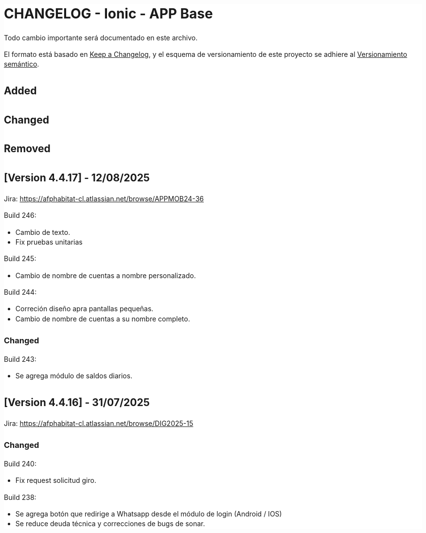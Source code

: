 # CHANGELOG - Ionic - APP Base

Todo cambio importante será documentado en este archivo.

El formato está basado en [Keep a Changelog](https://keepachangelog.com/en/1.0.0/),
y el esquema de versionamiento de este proyecto se adhiere al
[Versionamiento semántico](https://semver.org/spec/v2.0.0.html).

## Added

[comment]: <> (Incluir acá funcionalidades nuevas)

## Changed

[comment]: <> (Incluir acá funcionalidades modificadas)

## Removed

[comment]: <> (Incluir acá funcionalidades eliminadas)

## [Version 4.4.17] - 12/08/2025

Jira: <https://afphabitat-cl.atlassian.net/browse/APPMOB24-36>

Build 246:

- Cambio de texto.
- Fix pruebas unitarias

Build 245:

- Cambio de nombre de cuentas a nombre personalizado.

Build 244:

- Correción diseño apra pantallas pequeñas.
- Cambio de nombre de cuentas a su nombre completo.

### Changed

Build 243:

- Se agrega módulo de saldos diarios.


## [Version 4.4.16] - 31/07/2025

Jira: <https://afphabitat-cl.atlassian.net/browse/DIG2025-15>

### Changed

Build 240:

- Fix request solicitud giro.

Build 238:

- Se agrega botón que redirige a Whatsapp desde el módulo de login (Android / IOS)
- Se reduce deuda técnica y correcciones de bugs de sonar.

